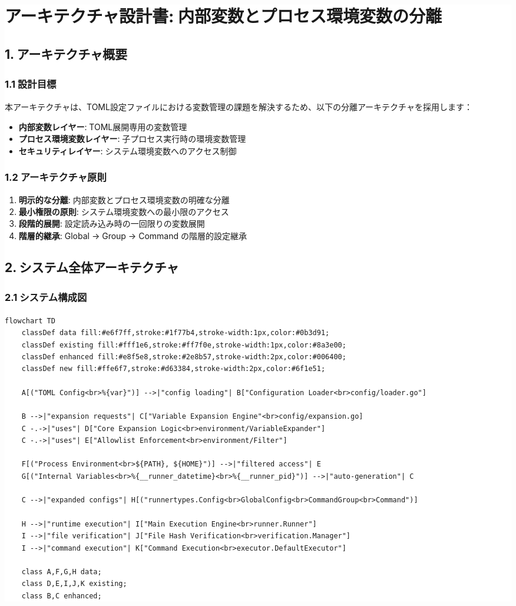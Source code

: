 # アーキテクチャ設計書: 内部変数とプロセス環境変数の分離

## 1. アーキテクチャ概要

### 1.1 設計目標
本アーキテクチャは、TOML設定ファイルにおける変数管理の課題を解決するため、以下の分離アーキテクチャを採用します：

- **内部変数レイヤー**: TOML展開専用の変数管理
- **プロセス環境変数レイヤー**: 子プロセス実行時の環境変数管理
- **セキュリティレイヤー**: システム環境変数へのアクセス制御

### 1.2 アーキテクチャ原則

1. **明示的な分離**: 内部変数とプロセス環境変数の明確な分離
2. **最小権限の原則**: システム環境変数への最小限のアクセス
3. **段階的展開**: 設定読み込み時の一回限りの変数展開
4. **階層的継承**: Global → Group → Command の階層的設定継承

## 2. システム全体アーキテクチャ

### 2.1 システム構成図

```mermaid
flowchart TD
    classDef data fill:#e6f7ff,stroke:#1f77b4,stroke-width:1px,color:#0b3d91;
    classDef existing fill:#fff1e6,stroke:#ff7f0e,stroke-width:1px,color:#8a3e00;
    classDef enhanced fill:#e8f5e8,stroke:#2e8b57,stroke-width:2px,color:#006400;
    classDef new fill:#ffe6f7,stroke:#d63384,stroke-width:2px,color:#6f1e51;

    A[("TOML Config<br>%{var}")] -->|"config loading"| B["Configuration Loader<br>config/loader.go"]

    B -->|"expansion requests"| C["Variable Expansion Engine"<br>config/expansion.go]
    C -.->|"uses"| D["Core Expansion Logic<br>environment/VariableExpander"]
    C -.->|"uses"| E["Allowlist Enforcement<br>environment/Filter"]

    F[("Process Environment<br>${PATH}, ${HOME}")] -->|"filtered access"| E
    G[("Internal Variables<br>%{__runner_datetime}<br>%{__runner_pid}")] -->|"auto-generation"| C

    C -->|"expanded configs"| H[("runnertypes.Config<br>GlobalConfig<br>CommandGroup<br>Command")]

    H -->|"runtime execution"| I["Main Execution Engine<br>runner.Runner"]
    I -->|"file verification"| J["File Hash Verification<br>verification.Manager"]
    I -->|"command execution"| K["Command Execution<br>executor.DefaultExecutor"]

    class A,F,G,H data;
    class D,E,I,J,K existing;
    class B,C enhanced;
```
